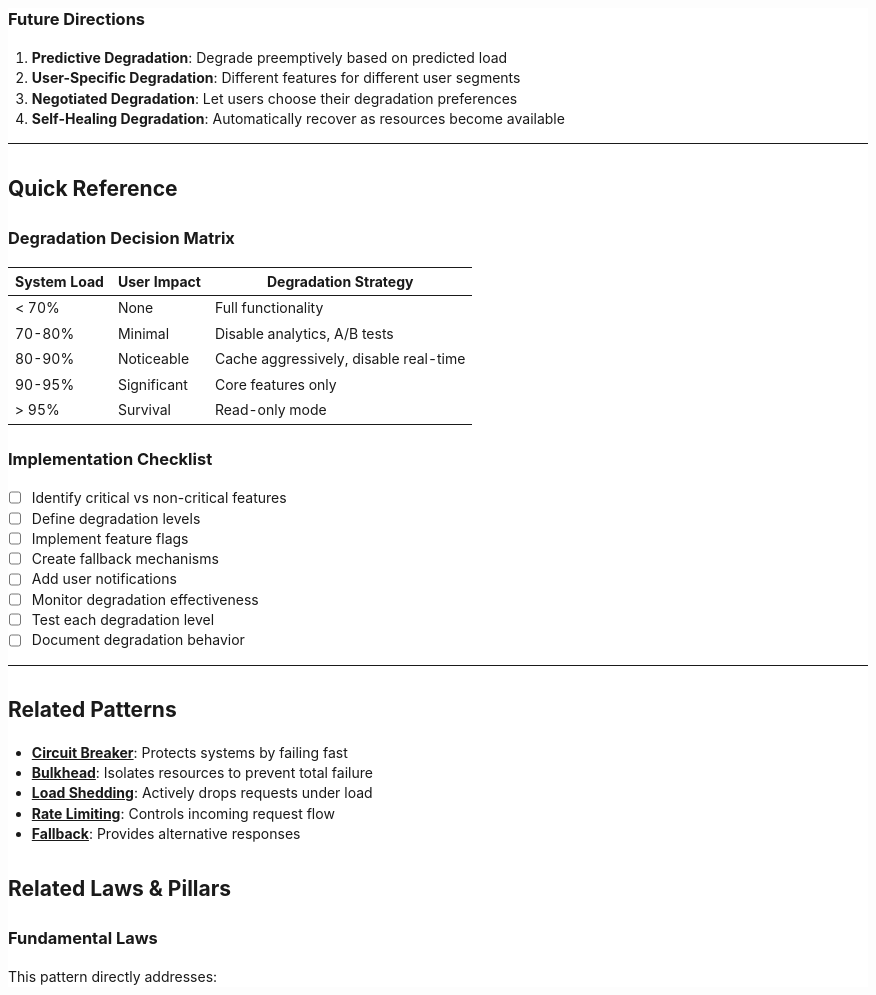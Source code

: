 
### Future Directions

1. **Predictive Degradation**: Degrade preemptively based on predicted load
2. **User-Specific Degradation**: Different features for different user segments
3. **Negotiated Degradation**: Let users choose their degradation preferences
4. **Self-Healing Degradation**: Automatically recover as resources become available

---

## Quick Reference

### Degradation Decision Matrix

| System Load | User Impact | Degradation Strategy |
|-------------|-------------|---------------------|
| < 70% | None | Full functionality |
| 70-80% | Minimal | Disable analytics, A/B tests |
| 80-90% | Noticeable | Cache aggressively, disable real-time |
| 90-95% | Significant | Core features only |
| > 95% | Survival | Read-only mode |


### Implementation Checklist

- [ ] Identify critical vs non-critical features
- [ ] Define degradation levels
- [ ] Implement feature flags
- [ ] Create fallback mechanisms
- [ ] Add user notifications
- [ ] Monitor degradation effectiveness
- [ ] Test each degradation level
- [ ] Document degradation behavior

---

## Related Patterns

- **[Circuit Breaker](circuit-breaker.md)**: Protects systems by failing fast
- **[Bulkhead](bulkhead.md)**: Isolates resources to prevent total failure
- **[Load Shedding](load-shedding.md)**: Actively drops requests under load
- **[Rate Limiting](rate-limiting.md)**: Controls incoming request flow
- **[Fallback](retry-backoff.md)**: Provides alternative responses

## Related Laws & Pillars

### Fundamental Laws
This pattern directly addresses:
